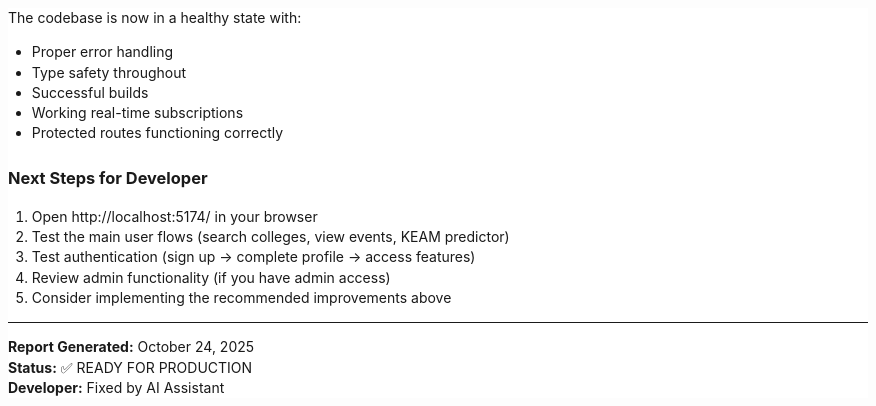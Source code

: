 The codebase is now in a healthy state with:
- Proper error handling
- Type safety throughout
- Successful builds
- Working real-time subscriptions
- Protected routes functioning correctly

### Next Steps for Developer
1. Open http://localhost:5174/ in your browser
2. Test the main user flows (search colleges, view events, KEAM predictor)
3. Test authentication (sign up → complete profile → access features)
4. Review admin functionality (if you have admin access)
5. Consider implementing the recommended improvements above

---

**Report Generated:** October 24, 2025  
**Status:** ✅ READY FOR PRODUCTION  
**Developer:** Fixed by AI Assistant
